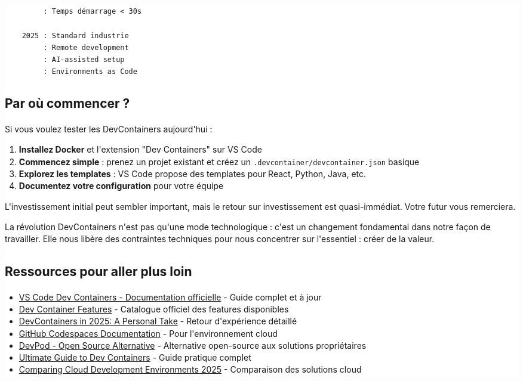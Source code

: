 ```mermaid
         : Temps démarrage < 30s
    
    2025 : Standard industrie
         : Remote development
         : AI-assisted setup
         : Environments as Code
```

## Par où commencer ?

Si vous voulez tester les DevContainers aujourd'hui :

1. **Installez Docker** et l'extension "Dev Containers" sur VS Code
2. **Commencez simple** : prenez un projet existant et créez un `.devcontainer/devcontainer.json` basique
3. **Explorez les templates** : VS Code propose des templates pour React, Python, Java, etc.
4. **Documentez votre configuration** pour votre équipe

L'investissement initial peut sembler important, mais le retour sur investissement est quasi-immédiat. Votre futur vous remerciera.

La révolution DevContainers n'est pas qu'une mode technologique : c'est un changement fondamental dans notre façon de travailler. Elle nous libère des contraintes techniques pour nous concentrer sur l'essentiel : créer de la valeur.

## Ressources pour aller plus loin

- [VS Code Dev Containers - Documentation officielle](https://code.visualstudio.com/docs/devcontainers/containers) - Guide complet et à jour
- [Dev Container Features](https://containers.dev/features) - Catalogue officiel des features disponibles
- [DevContainers in 2025: A Personal Take](https://ivanlee.me/devcontainers-in-2025-a-personal-take/) - Retour d'expérience détaillé
- [GitHub Codespaces Documentation](https://docs.github.com/en/codespaces) - Pour l'environnement cloud
- [DevPod - Open Source Alternative](https://devpod.sh/) - Alternative open-source aux solutions propriétaires
- [Ultimate Guide to Dev Containers](https://www.daytona.io/dotfiles/ultimate-guide-to-dev-containers) - Guide pratique complet
- [Comparing Cloud Development Environments 2025](https://www.loft.sh/blog/comparing-coder-vs-codespaces-vs-gitpod-vs-devpod) - Comparaison des solutions cloud
